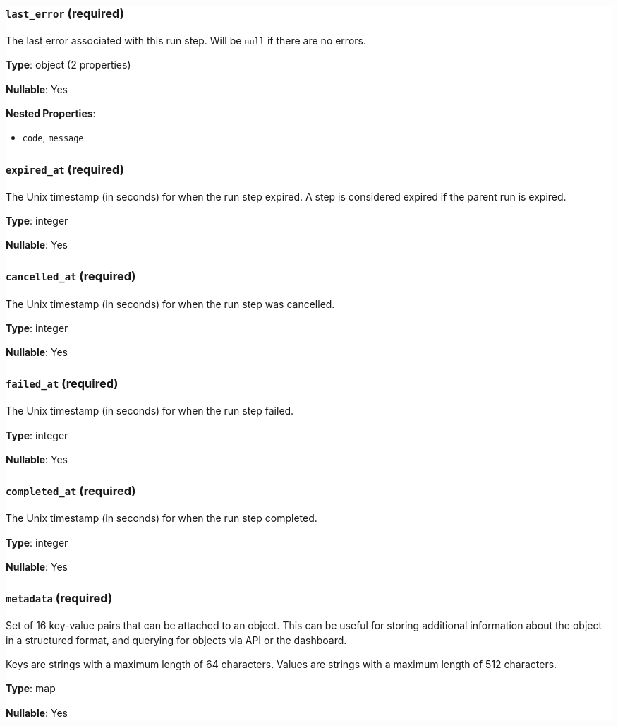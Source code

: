 ### `last_error` (required)

The last error associated with this run step. Will be `null` if there are no errors.

**Type**: object (2 properties)

**Nullable**: Yes

**Nested Properties**:

* `code`, `message`

### `expired_at` (required)

The Unix timestamp (in seconds) for when the run step expired. A step is considered expired if the parent run is expired.

**Type**: integer

**Nullable**: Yes

### `cancelled_at` (required)

The Unix timestamp (in seconds) for when the run step was cancelled.

**Type**: integer

**Nullable**: Yes

### `failed_at` (required)

The Unix timestamp (in seconds) for when the run step failed.

**Type**: integer

**Nullable**: Yes

### `completed_at` (required)

The Unix timestamp (in seconds) for when the run step completed.

**Type**: integer

**Nullable**: Yes

### `metadata` (required)

Set of 16 key-value pairs that can be attached to an object. This can be
useful for storing additional information about the object in a structured
format, and querying for objects via API or the dashboard. 

Keys are strings with a maximum length of 64 characters. Values are strings
with a maximum length of 512 characters.


**Type**: map

**Nullable**: Yes
